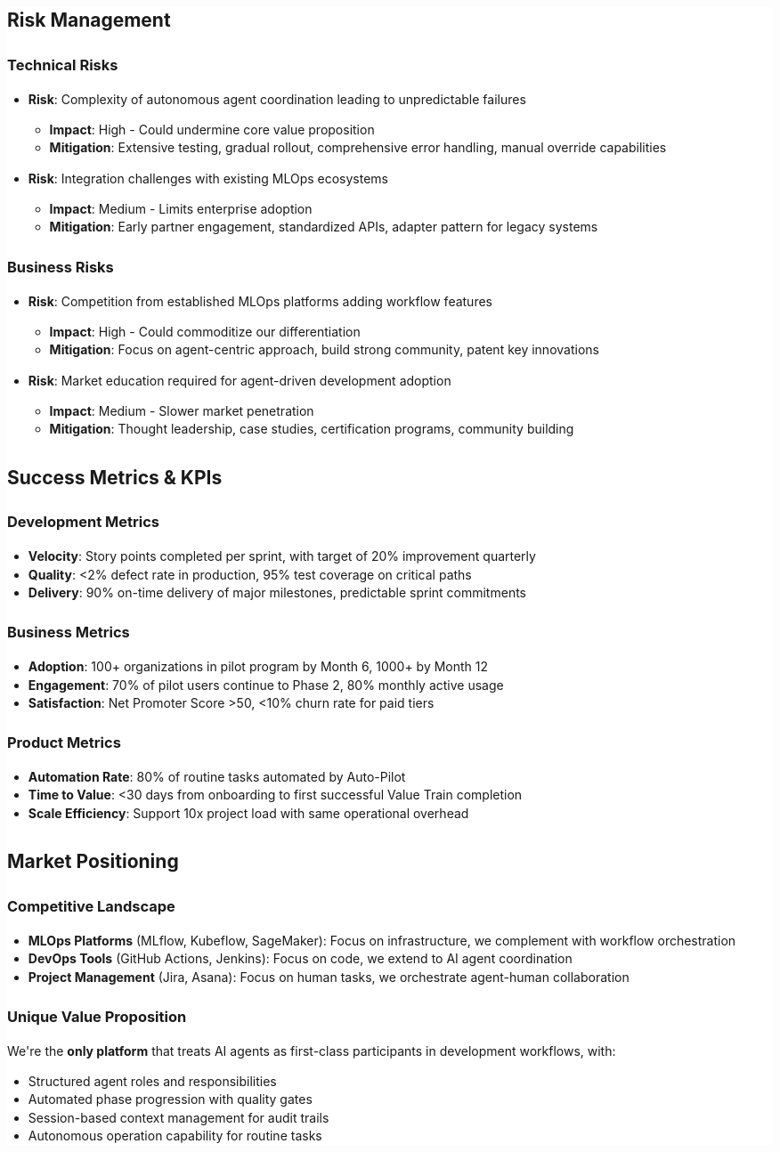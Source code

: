 ## Risk Management

### Technical Risks
- **Risk**: Complexity of autonomous agent coordination leading to unpredictable failures
  - **Impact**: High - Could undermine core value proposition
  - **Mitigation**: Extensive testing, gradual rollout, comprehensive error handling, manual override capabilities

- **Risk**: Integration challenges with existing MLOps ecosystems
  - **Impact**: Medium - Limits enterprise adoption
  - **Mitigation**: Early partner engagement, standardized APIs, adapter pattern for legacy systems

### Business Risks
- **Risk**: Competition from established MLOps platforms adding workflow features
  - **Impact**: High - Could commoditize our differentiation
  - **Mitigation**: Focus on agent-centric approach, build strong community, patent key innovations

- **Risk**: Market education required for agent-driven development adoption
  - **Impact**: Medium - Slower market penetration
  - **Mitigation**: Thought leadership, case studies, certification programs, community building

## Success Metrics & KPIs

### Development Metrics
- **Velocity**: Story points completed per sprint, with target of 20% improvement quarterly
- **Quality**: <2% defect rate in production, 95% test coverage on critical paths
- **Delivery**: 90% on-time delivery of major milestones, predictable sprint commitments

### Business Metrics
- **Adoption**: 100+ organizations in pilot program by Month 6, 1000+ by Month 12
- **Engagement**: 70% of pilot users continue to Phase 2, 80% monthly active usage
- **Satisfaction**: Net Promoter Score >50, <10% churn rate for paid tiers

### Product Metrics
- **Automation Rate**: 80% of routine tasks automated by Auto-Pilot
- **Time to Value**: <30 days from onboarding to first successful Value Train completion
- **Scale Efficiency**: Support 10x project load with same operational overhead

## Market Positioning

### Competitive Landscape
- **MLOps Platforms** (MLflow, Kubeflow, SageMaker): Focus on infrastructure, we complement with workflow orchestration
- **DevOps Tools** (GitHub Actions, Jenkins): Focus on code, we extend to AI agent coordination
- **Project Management** (Jira, Asana): Focus on human tasks, we orchestrate agent-human collaboration

### Unique Value Proposition
We're the **only platform** that treats AI agents as first-class participants in development workflows, with:
- Structured agent roles and responsibilities
- Automated phase progression with quality gates  
- Session-based context management for audit trails
- Autonomous operation capability for routine tasks
